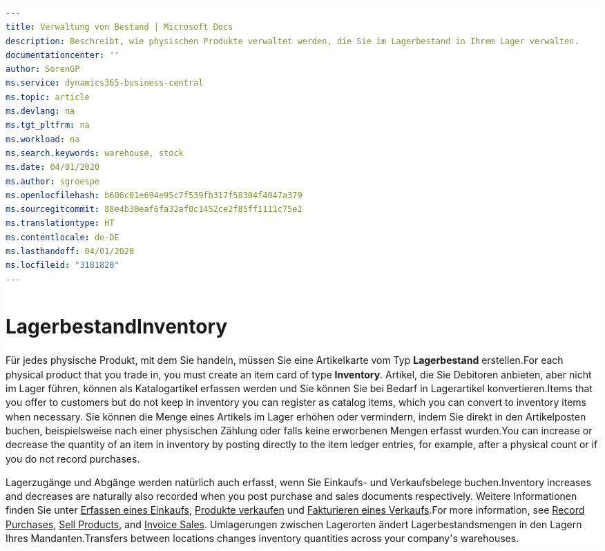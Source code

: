 ```yaml
---
title: Verwaltung von Bestand | Microsoft Docs
description: Beschreibt, wie physischen Produkte verwaltet werden, die Sie im Lagerbestand in Ihrem Lager verwalten.
documentationcenter: ''
author: SorenGP
ms.service: dynamics365-business-central
ms.topic: article
ms.devlang: na
ms.tgt_pltfrm: na
ms.workload: na
ms.search.keywords: warehouse, stock
ms.date: 04/01/2020
ms.author: sgroespe
ms.openlocfilehash: b606c01e694e95c7f539fb317f58304f4047a379
ms.sourcegitcommit: 88e4b30eaf6fa32af0c1452ce2f85ff1111c75e2
ms.translationtype: HT
ms.contentlocale: de-DE
ms.lasthandoff: 04/01/2020
ms.locfileid: "3181820"
---
```

# <a name="inventory"></a><span data-ttu-id="41d37-103">Lagerbestand</span><span class="sxs-lookup"><span data-stu-id="41d37-103">Inventory</span></span>
<span data-ttu-id="41d37-104">Für jedes physische Produkt, mit dem Sie handeln, müssen Sie eine Artikelkarte vom Typ **Lagerbestand** erstellen.</span><span class="sxs-lookup"><span data-stu-id="41d37-104">For each physical product that you trade in, you must create an item card of type **Inventory**.</span></span> <span data-ttu-id="41d37-105">Artikel, die Sie Debitoren anbieten, aber nicht im Lager führen, können als Katalogartikel erfassen werden und Sie können Sie bei Bedarf in Lagerartikel konvertieren.</span><span class="sxs-lookup"><span data-stu-id="41d37-105">Items that you offer to customers but do not keep in inventory you can register as catalog items, which you can convert to inventory items when necessary.</span></span> <span data-ttu-id="41d37-106">Sie können die Menge eines Artikels im Lager erhöhen oder vermindern, indem Sie direkt in den Artikelposten buchen, beispielsweise nach einer physischen Zählung oder falls keine erworbenen Mengen erfasst wurden.</span><span class="sxs-lookup"><span data-stu-id="41d37-106">You can increase or decrease the quantity of an item in inventory by posting directly to the item ledger entries, for example, after a physical count or if you do not record purchases.</span></span>

<span data-ttu-id="41d37-107">Lagerzugänge und Abgänge werden natürlich auch erfasst, wenn Sie Einkaufs- und Verkaufsbelege buchen.</span><span class="sxs-lookup"><span data-stu-id="41d37-107">Inventory increases and decreases are naturally also recorded when you post purchase and sales documents respectively.</span></span> <span data-ttu-id="41d37-108">Weitere Informationen finden Sie unter [Erfassen eines Einkaufs](purchasing-how-record-purchases.md), [Produkte verkaufen](sales-how-sell-products.md) und [Fakturieren eines Verkaufs](sales-how-invoice-sales.md).</span><span class="sxs-lookup"><span data-stu-id="41d37-108">For more information, see [Record Purchases](purchasing-how-record-purchases.md), [Sell Products](sales-how-sell-products.md), and [Invoice Sales](sales-how-invoice-sales.md).</span></span> <span data-ttu-id="41d37-109">Umlagerungen zwischen Lagerorten ändert Lagerbestandsmengen in den Lagern Ihres Mandanten.</span><span class="sxs-lookup"><span data-stu-id="41d37-109">Transfers between locations changes inventory quantities across your company's warehouses.</span></span>   
